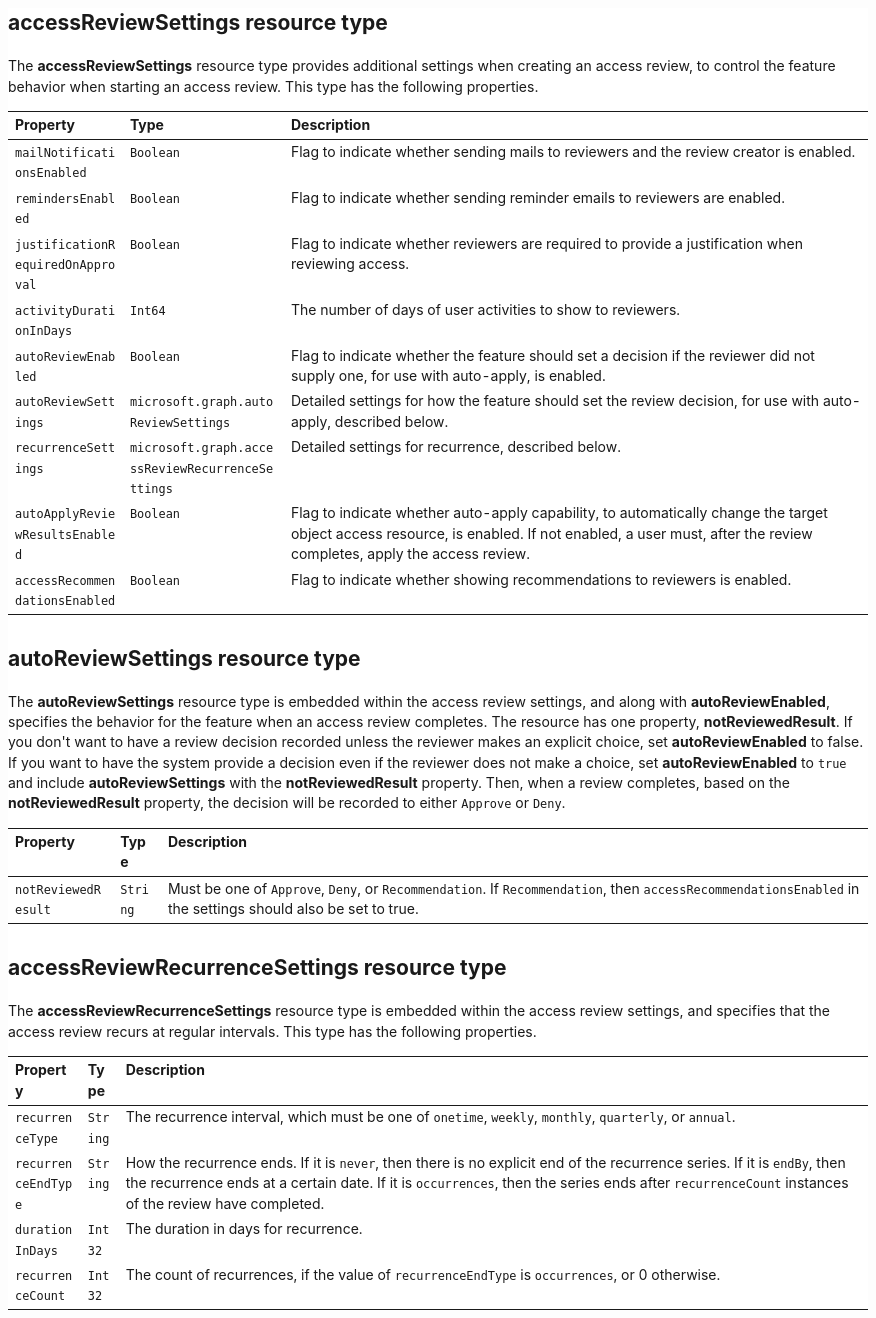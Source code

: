 ## accessReviewSettings resource type

The **accessReviewSettings** resource type provides additional settings when creating an access review, to control the feature behavior when starting an access review. This type has the following properties. 

| Property                     | Type                      | Description |
| :--------------------------- | :------------------------ | :---------- |
| `mailNotificationsEnabled`|`Boolean`                | Flag to indicate whether sending mails to reviewers and the review creator is enabled.                |
| `remindersEnabled`|`Boolean`       | Flag to indicate whether sending reminder emails to reviewers are enabled.       |
| `justificationRequiredOnApproval`|`Boolean` | Flag to indicate whether reviewers are required to provide a justification when reviewing access.|
| `activityDurationInDays`|`Int64` | The number of days of user activities to show to reviewers. |
| `autoReviewEnabled`|`Boolean` | Flag to indicate whether the feature should set a decision if the reviewer did not supply one, for use with auto-apply, is enabled. |
| `autoReviewSettings`|`microsoft.graph.autoReviewSettings` | Detailed settings for how the feature should set the review decision, for use with auto-apply, described below. |
| `recurrenceSettings`|`microsoft.graph.accessReviewRecurrenceSettings` | Detailed settings for recurrence, described below. |
| `autoApplyReviewResultsEnabled`|`Boolean` | Flag to indicate whether auto-apply capability, to automatically change the target object access resource, is enabled.  If not enabled, a user must, after the review completes, apply the access review. |
| `accessRecommendationsEnabled`|`Boolean` | Flag to indicate whether showing recommendations to reviewers is enabled. |

## autoReviewSettings resource type

The **autoReviewSettings** resource type is embedded within the access review settings, and along with **autoReviewEnabled**, specifies the behavior for the feature when an access review completes. The resource has one property, **notReviewedResult**. If you don't want to have a review decision recorded unless the reviewer makes an explicit choice, set **autoReviewEnabled** to false. If you want to have the system provide a decision even if the reviewer does not make a choice, set **autoReviewEnabled** to `true` and include **autoReviewSettings** with the **notReviewedResult** property. Then, when a review completes, based on the **notReviewedResult** property, the decision will be recorded to either `Approve` or `Deny`.   

| Property                     | Type     | Description                          |
| :--------------------------- | :------  | :----------                          |
| `notReviewedResult`          |`String`  | Must be one of `Approve`, `Deny`, or `Recommendation`.  If `Recommendation`, then `accessRecommendationsEnabled` in the settings should also be set to true. |


## accessReviewRecurrenceSettings resource type

The **accessReviewRecurrenceSettings** resource type is embedded within the access review settings, and specifies that the access review recurs at regular intervals.  This type has the following properties.

| Property                     | Type                                                                                                          | Description |
| :--------------------------- | :------------------------------------------------------------------------------------------------------------ | :---------- |
| `recurrenceType`|`String`    | The recurrence interval, which must be one of `onetime`, `weekly`, `monthly`, `quarterly`, or `annual`.                                                                   |
| `recurrenceEndType`|`String` | How the recurrence ends. If it is `never`, then there is no explicit end of the recurrence series. If it is `endBy`, then the recurrence ends at a certain date. If it is `occurrences`, then the series ends after `recurrenceCount` instances of the review have completed. |
| `durationInDays`|`Int32`     | The duration in days for recurrence.                                                                              |
| `recurrenceCount`|`Int32`    | The count of recurrences, if the value of `recurrenceEndType` is `occurrences`, or 0 otherwise.                                                        |



